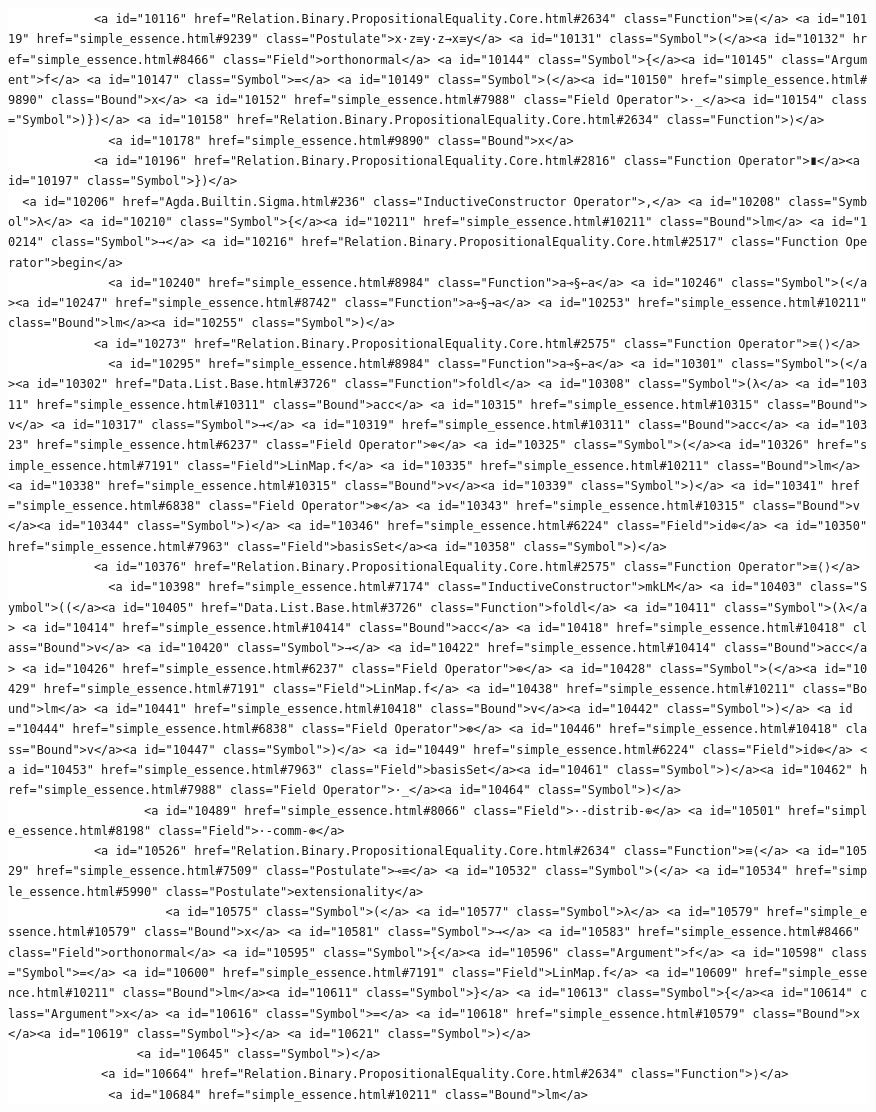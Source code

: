                 <a id="10116" href="Relation.Binary.PropositionalEquality.Core.html#2634" class="Function">≡⟨</a> <a id="10119" href="simple_essence.html#9239" class="Postulate">x·z≡y·z→x≡y</a> <a id="10131" class="Symbol">(</a><a id="10132" href="simple_essence.html#8466" class="Field">orthonormal</a> <a id="10144" class="Symbol">{</a><a id="10145" class="Argument">f</a> <a id="10147" class="Symbol">=</a> <a id="10149" class="Symbol">(</a><a id="10150" href="simple_essence.html#9890" class="Bound">x</a> <a id="10152" href="simple_essence.html#7988" class="Field Operator">·_</a><a id="10154" class="Symbol">)})</a> <a id="10158" href="Relation.Binary.PropositionalEquality.Core.html#2634" class="Function">⟩</a>
                  <a id="10178" href="simple_essence.html#9890" class="Bound">x</a>
                <a id="10196" href="Relation.Binary.PropositionalEquality.Core.html#2816" class="Function Operator">∎</a><a id="10197" class="Symbol">})</a>
      <a id="10206" href="Agda.Builtin.Sigma.html#236" class="InductiveConstructor Operator">,</a> <a id="10208" class="Symbol">λ</a> <a id="10210" class="Symbol">{</a><a id="10211" href="simple_essence.html#10211" class="Bound">lm</a> <a id="10214" class="Symbol">→</a> <a id="10216" href="Relation.Binary.PropositionalEquality.Core.html#2517" class="Function Operator">begin</a>
                  <a id="10240" href="simple_essence.html#8984" class="Function">a⊸§←a</a> <a id="10246" class="Symbol">(</a><a id="10247" href="simple_essence.html#8742" class="Function">a⊸§→a</a> <a id="10253" href="simple_essence.html#10211" class="Bound">lm</a><a id="10255" class="Symbol">)</a>
                <a id="10273" href="Relation.Binary.PropositionalEquality.Core.html#2575" class="Function Operator">≡⟨⟩</a>
                  <a id="10295" href="simple_essence.html#8984" class="Function">a⊸§←a</a> <a id="10301" class="Symbol">(</a><a id="10302" href="Data.List.Base.html#3726" class="Function">foldl</a> <a id="10308" class="Symbol">(λ</a> <a id="10311" href="simple_essence.html#10311" class="Bound">acc</a> <a id="10315" href="simple_essence.html#10315" class="Bound">v</a> <a id="10317" class="Symbol">→</a> <a id="10319" href="simple_essence.html#10311" class="Bound">acc</a> <a id="10323" href="simple_essence.html#6237" class="Field Operator">⊕</a> <a id="10325" class="Symbol">(</a><a id="10326" href="simple_essence.html#7191" class="Field">LinMap.f</a> <a id="10335" href="simple_essence.html#10211" class="Bound">lm</a> <a id="10338" href="simple_essence.html#10315" class="Bound">v</a><a id="10339" class="Symbol">)</a> <a id="10341" href="simple_essence.html#6838" class="Field Operator">⊛</a> <a id="10343" href="simple_essence.html#10315" class="Bound">v</a><a id="10344" class="Symbol">)</a> <a id="10346" href="simple_essence.html#6224" class="Field">id⊕</a> <a id="10350" href="simple_essence.html#7963" class="Field">basisSet</a><a id="10358" class="Symbol">)</a>
                <a id="10376" href="Relation.Binary.PropositionalEquality.Core.html#2575" class="Function Operator">≡⟨⟩</a>
                  <a id="10398" href="simple_essence.html#7174" class="InductiveConstructor">mkLM</a> <a id="10403" class="Symbol">((</a><a id="10405" href="Data.List.Base.html#3726" class="Function">foldl</a> <a id="10411" class="Symbol">(λ</a> <a id="10414" href="simple_essence.html#10414" class="Bound">acc</a> <a id="10418" href="simple_essence.html#10418" class="Bound">v</a> <a id="10420" class="Symbol">→</a> <a id="10422" href="simple_essence.html#10414" class="Bound">acc</a> <a id="10426" href="simple_essence.html#6237" class="Field Operator">⊕</a> <a id="10428" class="Symbol">(</a><a id="10429" href="simple_essence.html#7191" class="Field">LinMap.f</a> <a id="10438" href="simple_essence.html#10211" class="Bound">lm</a> <a id="10441" href="simple_essence.html#10418" class="Bound">v</a><a id="10442" class="Symbol">)</a> <a id="10444" href="simple_essence.html#6838" class="Field Operator">⊛</a> <a id="10446" href="simple_essence.html#10418" class="Bound">v</a><a id="10447" class="Symbol">)</a> <a id="10449" href="simple_essence.html#6224" class="Field">id⊕</a> <a id="10453" href="simple_essence.html#7963" class="Field">basisSet</a><a id="10461" class="Symbol">)</a><a id="10462" href="simple_essence.html#7988" class="Field Operator">·_</a><a id="10464" class="Symbol">)</a>
                       <a id="10489" href="simple_essence.html#8066" class="Field">·-distrib-⊕</a> <a id="10501" href="simple_essence.html#8198" class="Field">·-comm-⊛</a>
                <a id="10526" href="Relation.Binary.PropositionalEquality.Core.html#2634" class="Function">≡⟨</a> <a id="10529" href="simple_essence.html#7509" class="Postulate">⊸≡</a> <a id="10532" class="Symbol">(</a> <a id="10534" href="simple_essence.html#5990" class="Postulate">extensionality</a>
                          <a id="10575" class="Symbol">(</a> <a id="10577" class="Symbol">λ</a> <a id="10579" href="simple_essence.html#10579" class="Bound">x</a> <a id="10581" class="Symbol">→</a> <a id="10583" href="simple_essence.html#8466" class="Field">orthonormal</a> <a id="10595" class="Symbol">{</a><a id="10596" class="Argument">f</a> <a id="10598" class="Symbol">=</a> <a id="10600" href="simple_essence.html#7191" class="Field">LinMap.f</a> <a id="10609" href="simple_essence.html#10211" class="Bound">lm</a><a id="10611" class="Symbol">}</a> <a id="10613" class="Symbol">{</a><a id="10614" class="Argument">x</a> <a id="10616" class="Symbol">=</a> <a id="10618" href="simple_essence.html#10579" class="Bound">x</a><a id="10619" class="Symbol">}</a> <a id="10621" class="Symbol">)</a>
                      <a id="10645" class="Symbol">)</a>
                 <a id="10664" href="Relation.Binary.PropositionalEquality.Core.html#2634" class="Function">⟩</a>
                  <a id="10684" href="simple_essence.html#10211" class="Bound">lm</a>